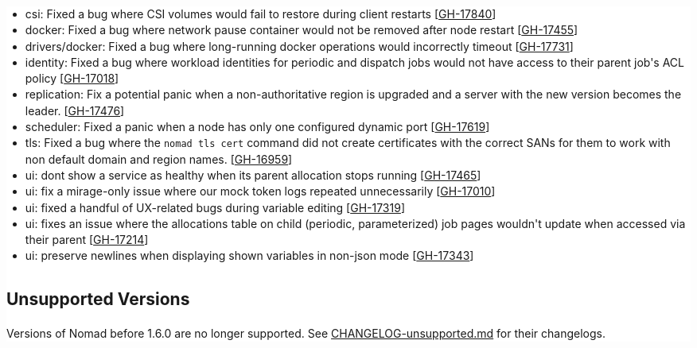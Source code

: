 * csi: Fixed a bug where CSI volumes would fail to restore during client restarts [[GH-17840](https://github.com/hashicorp/nomad/issues/17840)]
* docker: Fixed a bug where network pause container would not be removed after node restart [[GH-17455](https://github.com/hashicorp/nomad/issues/17455)]
* drivers/docker: Fixed a bug where long-running docker operations would incorrectly timeout [[GH-17731](https://github.com/hashicorp/nomad/issues/17731)]
* identity: Fixed a bug where workload identities for periodic and dispatch jobs would not have access to their parent job's ACL policy [[GH-17018](https://github.com/hashicorp/nomad/issues/17018)]
* replication: Fix a potential panic when a non-authoritative region is upgraded and a server with the new version becomes the leader. [[GH-17476](https://github.com/hashicorp/nomad/issues/17476)]
* scheduler: Fixed a panic when a node has only one configured dynamic port [[GH-17619](https://github.com/hashicorp/nomad/issues/17619)]
* tls: Fixed a bug where the `nomad tls cert` command did not create certificates with the correct SANs for them to work with non default domain and region names. [[GH-16959](https://github.com/hashicorp/nomad/issues/16959)]
* ui: dont show a service as healthy when its parent allocation stops running [[GH-17465](https://github.com/hashicorp/nomad/issues/17465)]
* ui: fix a mirage-only issue where our mock token logs repeated unnecessarily [[GH-17010](https://github.com/hashicorp/nomad/issues/17010)]
* ui: fixed a handful of UX-related bugs during variable editing [[GH-17319](https://github.com/hashicorp/nomad/issues/17319)]
* ui: fixes an issue where the allocations table on child (periodic, parameterized) job pages wouldn't update when accessed via their parent [[GH-17214](https://github.com/hashicorp/nomad/issues/17214)]
* ui: preserve newlines when displaying shown variables in non-json mode [[GH-17343](https://github.com/hashicorp/nomad/issues/17343)]

## Unsupported Versions

Versions of Nomad before 1.6.0 are no longer supported. See [CHANGELOG-unsupported.md](./CHANGELOG-unsupported.md) for their changelogs.
